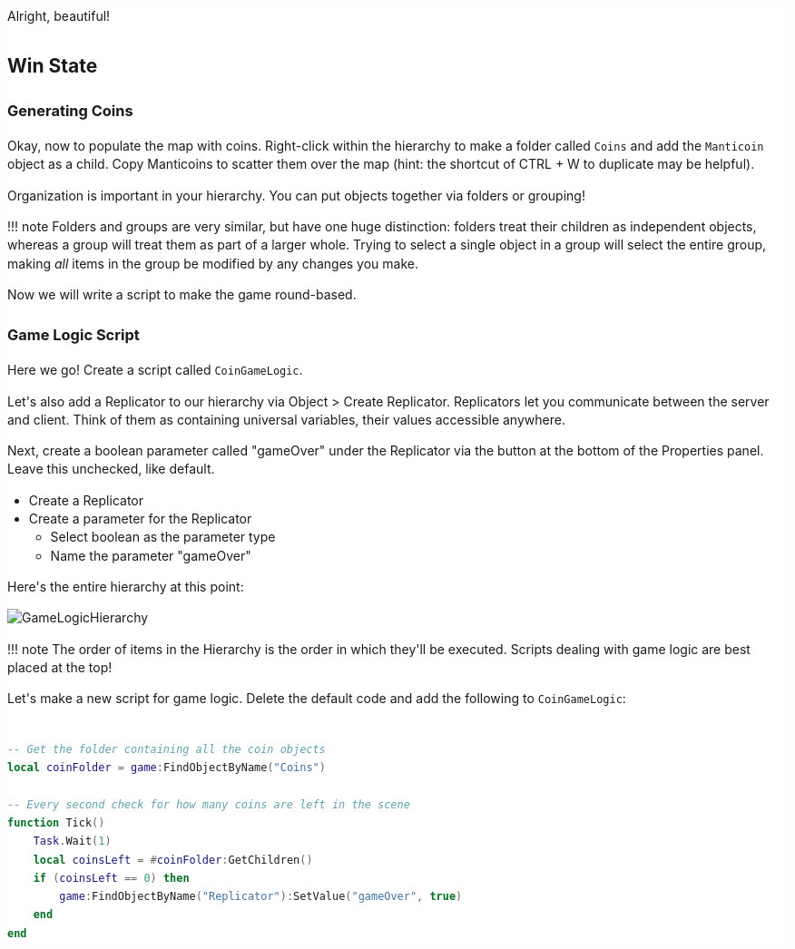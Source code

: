 Alright, beautiful!

## Win State

### Generating Coins

Okay, now to populate the map with coins. Right-click within the hierarchy to make a folder called `Coins` and add the `Manticoin` object as a child.
Copy Manticoins to scatter them over the map (hint: the shortcut of CTRL + W to duplicate may be helpful).

Organization is important in your hierarchy. You can put objects together via folders or grouping!   

!!! note
    Folders and groups are very similar, but have one huge distinction: folders treat their children as independent objects, whereas a group will treat them as part of a larger whole. Trying to select a single object in a group will select the entire group, making _all_ items in the group be modified by any changes you make.

Now we will write a script to make the game round-based.

### Game Logic Script

Here we go! Create a script called `CoinGameLogic`.

Let's also add a Replicator to our hierarchy via Object > Create Replicator. Replicators let you communicate between the server and client. Think of them as containing universal variables, their values accessible anywhere.  

Next, create a boolean parameter called "gameOver" under the Replicator via the button at the bottom of the Properties panel. Leave this unchecked, like default.  

* Create a Replicator
* Create a parameter for the Replicator
    * Select boolean as the parameter type
    * Name the parameter "gameOver"

Here's the entire hierarchy at this point:

![GameLogicHierarchy](/src/img/getting_started/GameLogicHierarchy.png)

!!! note
    The order of items in the Hierarchy is the order in which they'll be executed. Scripts dealing with game logic are best placed at the top!

Let's make a new script for game logic. Delete the default code and add the following to `CoinGameLogic`:

```lua

-- Get the folder containing all the coin objects
local coinFolder = game:FindObjectByName("Coins")

-- Every second check for how many coins are left in the scene
function Tick()
	Task.Wait(1)
	local coinsLeft = #coinFolder:GetChildren()
    if (coinsLeft == 0) then
	    game:FindObjectByName("Replicator"):SetValue("gameOver", true)
    end
end
```
